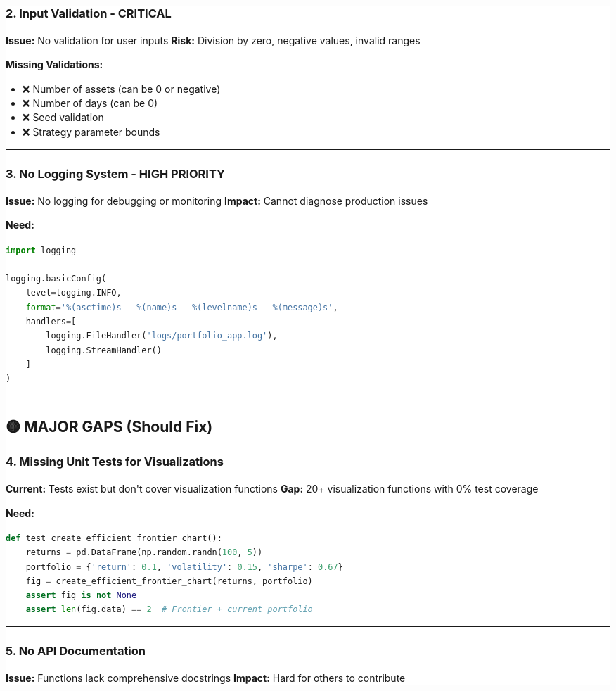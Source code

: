 
### 2. **Input Validation** - CRITICAL
**Issue:** No validation for user inputs
**Risk:** Division by zero, negative values, invalid ranges

**Missing Validations:**
- ❌ Number of assets (can be 0 or negative)
- ❌ Number of days (can be 0)
- ❌ Seed validation
- ❌ Strategy parameter bounds

---

### 3. **No Logging System** - HIGH PRIORITY
**Issue:** No logging for debugging or monitoring
**Impact:** Cannot diagnose production issues

**Need:**
```python
import logging

logging.basicConfig(
    level=logging.INFO,
    format='%(asctime)s - %(name)s - %(levelname)s - %(message)s',
    handlers=[
        logging.FileHandler('logs/portfolio_app.log'),
        logging.StreamHandler()
    ]
)
```

---

## 🟡 MAJOR GAPS (Should Fix)

### 4. **Missing Unit Tests for Visualizations**
**Current:** Tests exist but don't cover visualization functions
**Gap:** 20+ visualization functions with 0% test coverage

**Need:**
```python
def test_create_efficient_frontier_chart():
    returns = pd.DataFrame(np.random.randn(100, 5))
    portfolio = {'return': 0.1, 'volatility': 0.15, 'sharpe': 0.67}
    fig = create_efficient_frontier_chart(returns, portfolio)
    assert fig is not None
    assert len(fig.data) == 2  # Frontier + current portfolio
```

---

### 5. **No API Documentation**
**Issue:** Functions lack comprehensive docstrings
**Impact:** Hard for others to contribute
